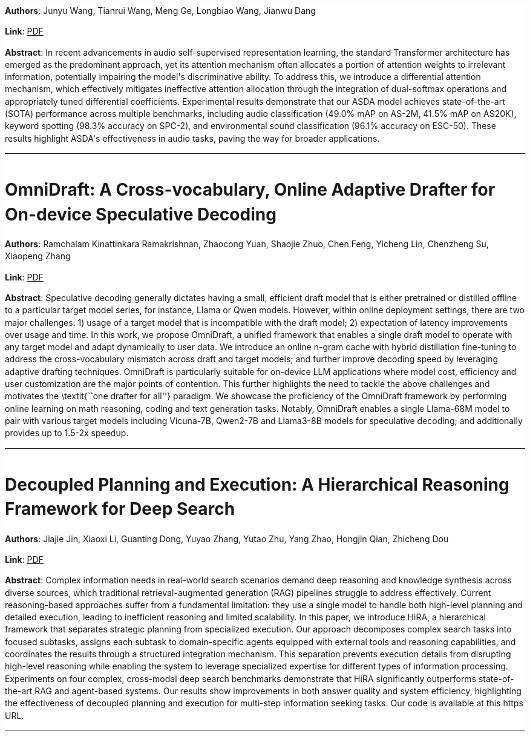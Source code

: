 **Authors**: Junyu Wang, Tianrui Wang, Meng Ge, Longbiao Wang, Jianwu Dang  

**Link**: [PDF](https://arxiv.org/pdf/2507.02666)  

**Abstract**: In recent advancements in audio self-supervised representation learning, the standard Transformer architecture has emerged as the predominant approach, yet its attention mechanism often allocates a portion of attention weights to irrelevant information, potentially impairing the model's discriminative ability. To address this, we introduce a differential attention mechanism, which effectively mitigates ineffective attention allocation through the integration of dual-softmax operations and appropriately tuned differential coefficients. Experimental results demonstrate that our ASDA model achieves state-of-the-art (SOTA) performance across multiple benchmarks, including audio classification (49.0% mAP on AS-2M, 41.5% mAP on AS20K), keyword spotting (98.3% accuracy on SPC-2), and environmental sound classification (96.1% accuracy on ESC-50). These results highlight ASDA's effectiveness in audio tasks, paving the way for broader applications. 

---
# OmniDraft: A Cross-vocabulary, Online Adaptive Drafter for On-device Speculative Decoding 

**Authors**: Ramchalam Kinattinkara Ramakrishnan, Zhaocong Yuan, Shaojie Zhuo, Chen Feng, Yicheng Lin, Chenzheng Su, Xiaopeng Zhang  

**Link**: [PDF](https://arxiv.org/pdf/2507.02659)  

**Abstract**: Speculative decoding generally dictates having a small, efficient draft model that is either pretrained or distilled offline to a particular target model series, for instance, Llama or Qwen models. However, within online deployment settings, there are two major challenges: 1) usage of a target model that is incompatible with the draft model; 2) expectation of latency improvements over usage and time. In this work, we propose OmniDraft, a unified framework that enables a single draft model to operate with any target model and adapt dynamically to user data. We introduce an online n-gram cache with hybrid distillation fine-tuning to address the cross-vocabulary mismatch across draft and target models; and further improve decoding speed by leveraging adaptive drafting techniques. OmniDraft is particularly suitable for on-device LLM applications where model cost, efficiency and user customization are the major points of contention. This further highlights the need to tackle the above challenges and motivates the \textit{``one drafter for all''} paradigm. We showcase the proficiency of the OmniDraft framework by performing online learning on math reasoning, coding and text generation tasks. Notably, OmniDraft enables a single Llama-68M model to pair with various target models including Vicuna-7B, Qwen2-7B and Llama3-8B models for speculative decoding; and additionally provides up to 1.5-2x speedup. 

---
# Decoupled Planning and Execution: A Hierarchical Reasoning Framework for Deep Search 

**Authors**: Jiajie Jin, Xiaoxi Li, Guanting Dong, Yuyao Zhang, Yutao Zhu, Yang Zhao, Hongjin Qian, Zhicheng Dou  

**Link**: [PDF](https://arxiv.org/pdf/2507.02652)  

**Abstract**: Complex information needs in real-world search scenarios demand deep reasoning and knowledge synthesis across diverse sources, which traditional retrieval-augmented generation (RAG) pipelines struggle to address effectively. Current reasoning-based approaches suffer from a fundamental limitation: they use a single model to handle both high-level planning and detailed execution, leading to inefficient reasoning and limited scalability. In this paper, we introduce HiRA, a hierarchical framework that separates strategic planning from specialized execution. Our approach decomposes complex search tasks into focused subtasks, assigns each subtask to domain-specific agents equipped with external tools and reasoning capabilities, and coordinates the results through a structured integration mechanism. This separation prevents execution details from disrupting high-level reasoning while enabling the system to leverage specialized expertise for different types of information processing. Experiments on four complex, cross-modal deep search benchmarks demonstrate that HiRA significantly outperforms state-of-the-art RAG and agent-based systems. Our results show improvements in both answer quality and system efficiency, highlighting the effectiveness of decoupled planning and execution for multi-step information seeking tasks. Our code is available at this https URL. 

---